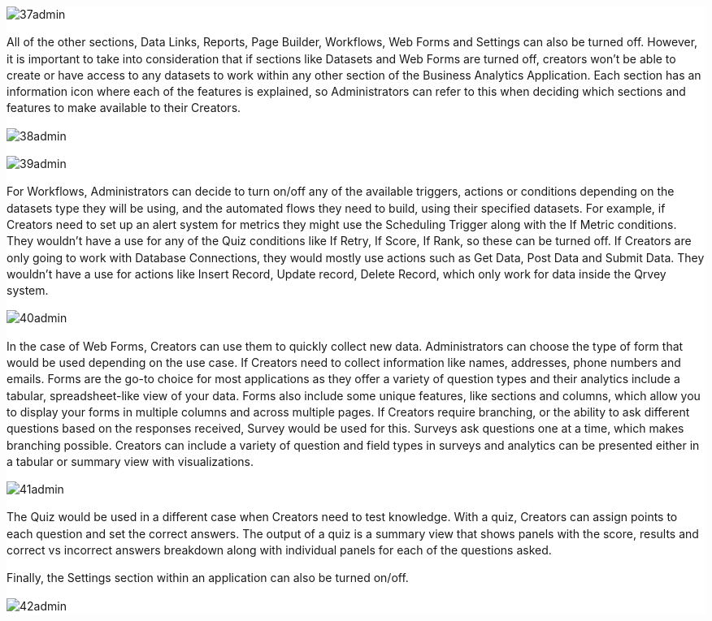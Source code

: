![37admin](https://s3.amazonaws.com/cdn.qrvey.com/documentation_assets/admin/Administering+Qrvey+Composer/newimg/36admin.png#thumbnail)

All of the other sections, Data Links, Reports, Page Builder, Workflows, Web Forms and Settings can also be turned off. However, it is important to take into consideration that if sections like Datasets and Web Forms are turned off, creators won’t be able to create or have access to any datasets to work within any other section of the Business Analytics Application. Each section has an information icon where each of the features is explained, so Administrators can refer to this when deciding which sections and features to make available to their Creators.

![38admin](https://s3.amazonaws.com/cdn.qrvey.com/documentation_assets/admin/Administering+Qrvey+Composer/newimg/37admin.png#thumbnail)

![39admin](https://s3.amazonaws.com/cdn.qrvey.com/documentation_assets/admin/Administering+Qrvey+Composer/newimg/38admin.png#thumbnail)


For Workflows, Administrators can decide to turn on/off any of the available triggers, actions or conditions depending on the datasets type they will be using, and the automated flows they need to build, using their specified datasets. For example, if Creators need to set up an alert system for metrics they might use the Scheduling Trigger along with the If Metric conditions. They wouldn’t have a use for any of the Quiz conditions like If Retry, If Score, If Rank, so these can be turned off. If Creators are only going to work with Database Connections, they would mostly use actions such as Get Data, Post Data and Submit Data. They wouldn’t have a use for actions like Insert Record, Update record, Delete Record, which only work for data inside the Qrvey system.

![40admin](https://s3.amazonaws.com/cdn.qrvey.com/documentation_assets/admin/Administering+Qrvey+Composer/newimg/39admin.png#thumbnail)


In the case of Web Forms, Creators can use them to quickly collect new data. Administrators can choose the type of form that would be used depending on the use case. If Creators need to collect information like names, addresses, phone numbers and emails. Forms are the go-to choice for most applications as they offer a variety of question types and their analytics include a tabular, spreadsheet-like view of your data. Forms also include some unique features, like sections and columns, which allow you to display your forms in multiple columns and across multiple pages. If Creators require branching, or the ability to ask different questions based on the responses received, Survey would be used for this. Surveys ask questions one at a time, which makes branching possible. Creators can include a variety of question and field types in surveys and analytics can be presented either in a tabular or summary view with visualizations.

![41admin](https://s3.amazonaws.com/cdn.qrvey.com/documentation_assets/admin/Administering+Qrvey+Composer/newimg/40admin.png#thumbnail)

The Quiz would be used in a different case when Creators need to test knowledge. With a quiz, Creators can assign points to each question and set the correct answers. The output of a quiz is a summary view that shows panels with the score, results and correct vs incorrect answers breakdown along with individual panels for each of the questions asked. 


Finally, the Settings section within an application can also be turned on/off. 

![42admin](https://s3.amazonaws.com/cdn.qrvey.com/documentation_assets/admin/Administering+Qrvey+Composer/newimg/41admin.png#thumbnail)

